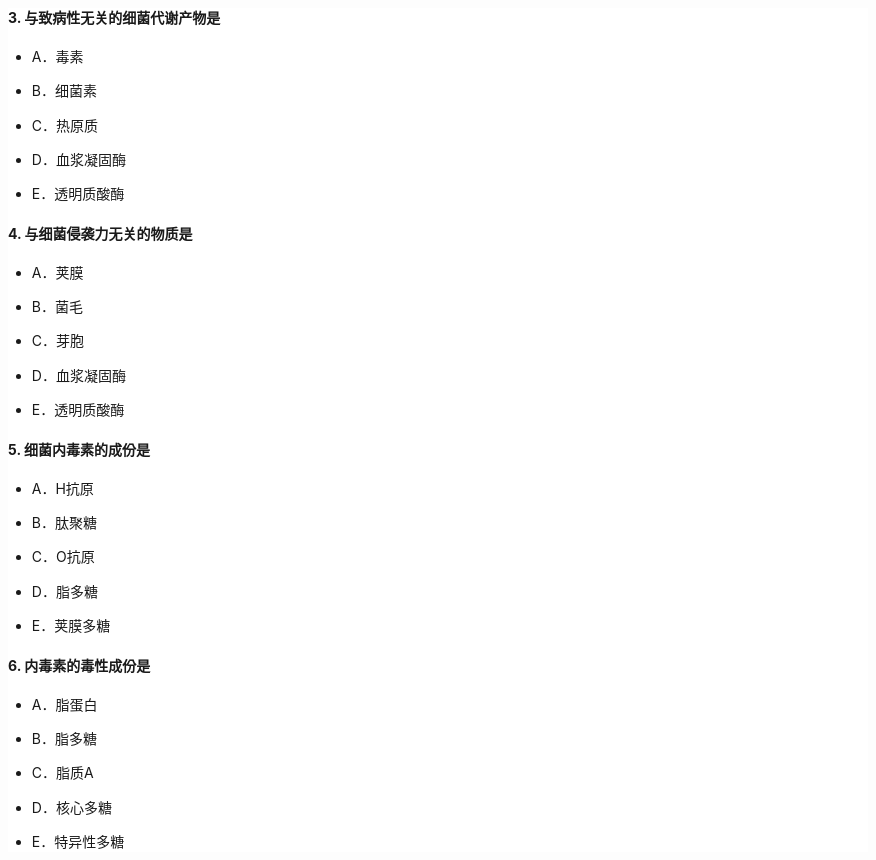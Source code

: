 





#### 3. 与致病性无关的细菌代谢产物是

* A．毒素

* B．细菌素

* C．热原质

* D．血浆凝固酶

* E．透明质酸酶







#### 4. 与细菌侵袭力无关的物质是

* A．荚膜

* B．菌毛

* C．芽胞

* D．血浆凝固酶

* E．透明质酸酶







#### 5. 细菌内毒素的成份是

* A．H抗原

* B．肽聚糖

* C．O抗原

* D．脂多糖

* E．荚膜多糖







#### 6. 内毒素的毒性成份是

* A．脂蛋白

* B．脂多糖

* C．脂质A

* D．核心多糖

* E．特异性多糖
